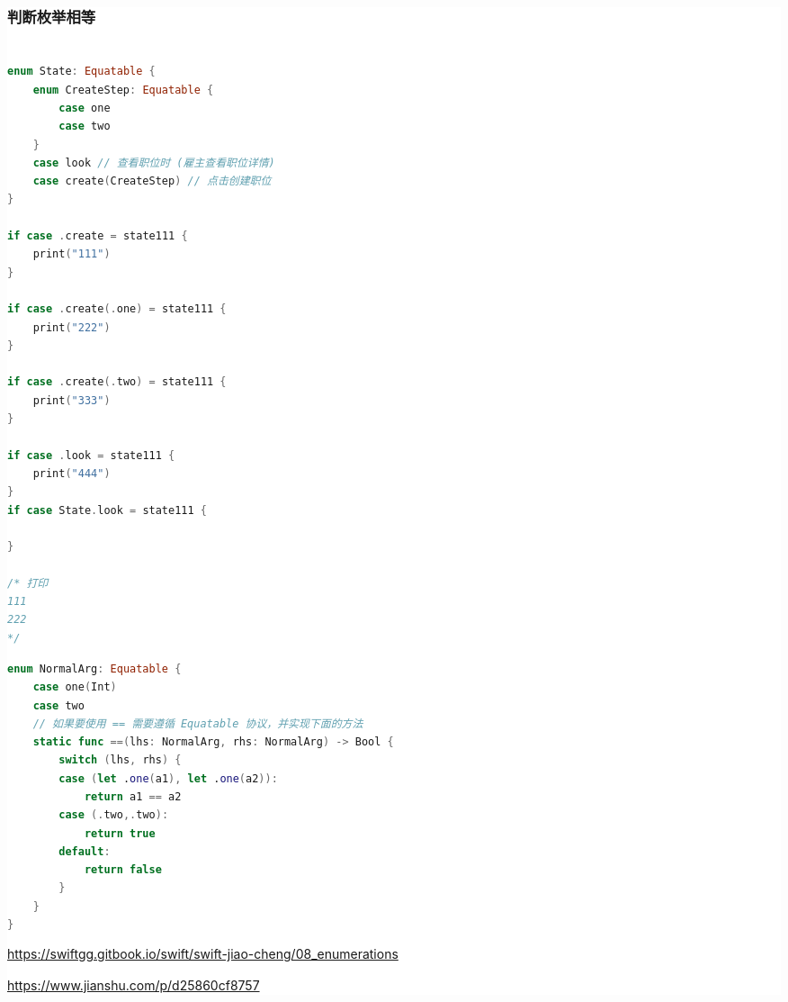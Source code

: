 

### 判断枚举相等

``` swift

enum State: Equatable {
    enum CreateStep: Equatable {
        case one
        case two
    }
    case look // 查看职位时 (雇主查看职位详情)
    case create(CreateStep) // 点击创建职位
}

if case .create = state111 {
    print("111")
}

if case .create(.one) = state111 {
    print("222")
}

if case .create(.two) = state111 {
    print("333")
}

if case .look = state111 {
    print("444")
}
if case State.look = state111 {
    
}

/* 打印
111
222
*/
```



``` swift
enum NormalArg: Equatable {
    case one(Int)
    case two
	// 如果要使用 == 需要遵循 Equatable 协议，并实现下面的方法
    static func ==(lhs: NormalArg, rhs: NormalArg) -> Bool {
        switch (lhs, rhs) {
        case (let .one(a1), let .one(a2)):
            return a1 == a2
        case (.two,.two):
            return true
        default:
            return false
        }
    }
}
```





https://swiftgg.gitbook.io/swift/swift-jiao-cheng/08_enumerations

https://www.jianshu.com/p/d25860cf8757